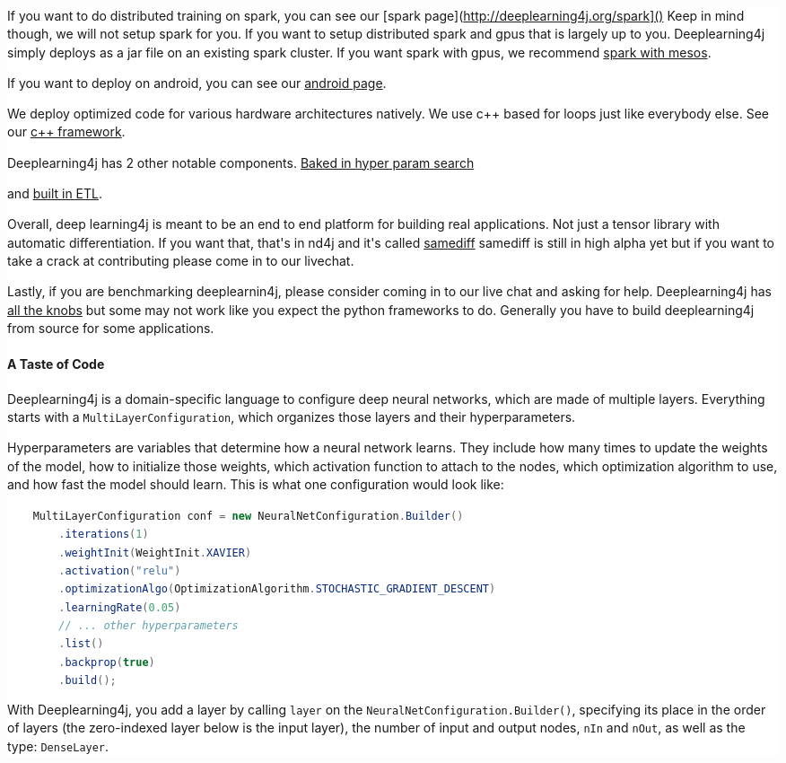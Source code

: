 If you want to do distributed training on spark, you can see our [spark page](http://deeplearning4j.org/spark]()
Keep in mind though, we will not setup spark for you. If you want to setup distributed spark and gpus that is largely up to you. Deeplearning4j simply deploys as a jar file on an existing spark cluster.
If you want spark with gpus, we recommend [spark with mesos](https://spark.apache.org/docs/latest/running-on-mesos.html).


If you want to deploy on android, you can see our [android page](http://deeplearning4j.org/android).

We deploy optimized code for various hardware architectures natively. We use c++ based for loops just like everybody else.
See our [c++ framework](https://github.com/deeplearning4j/libnd4j).

Deeplearning4j has 2 other notable components. [Baked in hyper param search](https://github.com/deeplearning4j/Arbiter)

and [built in ETL](https://github.com/deeplearning4j/DataVec).

Overall, deep learning4j is meant to be an end to end platform for building real applications. Not just a tensor library with automatic differentiation. If you want that, that's in nd4j and it's called [samediff](https://github.com/deeplearning4j/nd4j/tree/master/samediff)  samediff is still in high alpha yet but if you want to take a crack at contributing please come in to our livechat.

Lastly, if you are benchmarking deeplearnin4j, please consider coming in to our live chat and asking for help. Deeplearning4j has [all the knobs](http://deeplearning4j.org/native)
but some may not work like you expect the python frameworks to do. Generally you have to build deeplearning4j from source for some applications.

#### A Taste of Code

Deeplearning4j is a domain-specific language to configure deep neural networks, which are made of multiple layers. Everything starts with a `MultiLayerConfiguration`, which organizes those layers and their hyperparameters.

Hyperparameters are variables that determine how a neural network learns. They include how many times to update the weights of the model, how to initialize those weights, which activation function to attach to the nodes, which optimization algorithm to use, and how fast the model should learn. This is what one configuration would look like: 

``` java
    MultiLayerConfiguration conf = new NeuralNetConfiguration.Builder()
        .iterations(1)
        .weightInit(WeightInit.XAVIER)
        .activation("relu")
        .optimizationAlgo(OptimizationAlgorithm.STOCHASTIC_GRADIENT_DESCENT)
        .learningRate(0.05)
        // ... other hyperparameters
        .list()
        .backprop(true)
        .build();
```

With Deeplearning4j, you add a layer by calling `layer` on the `NeuralNetConfiguration.Builder()`, specifying its place in the order of layers (the zero-indexed layer below is the input layer), the number of input and output nodes, `nIn` and `nOut`, as well as the type: `DenseLayer`.
